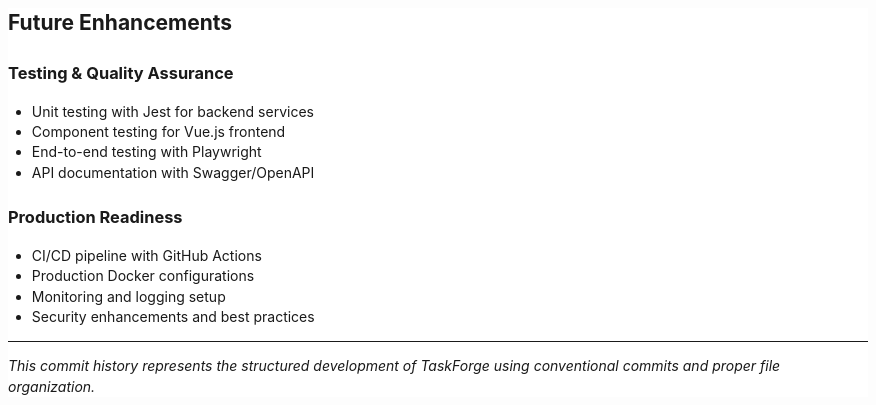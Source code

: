 ## Future Enhancements

### Testing & Quality Assurance

- Unit testing with Jest for backend services
- Component testing for Vue.js frontend
- End-to-end testing with Playwright
- API documentation with Swagger/OpenAPI

### Production Readiness

- CI/CD pipeline with GitHub Actions
- Production Docker configurations
- Monitoring and logging setup
- Security enhancements and best practices

---

_This commit history represents the structured development of TaskForge using
conventional commits and proper file organization._
